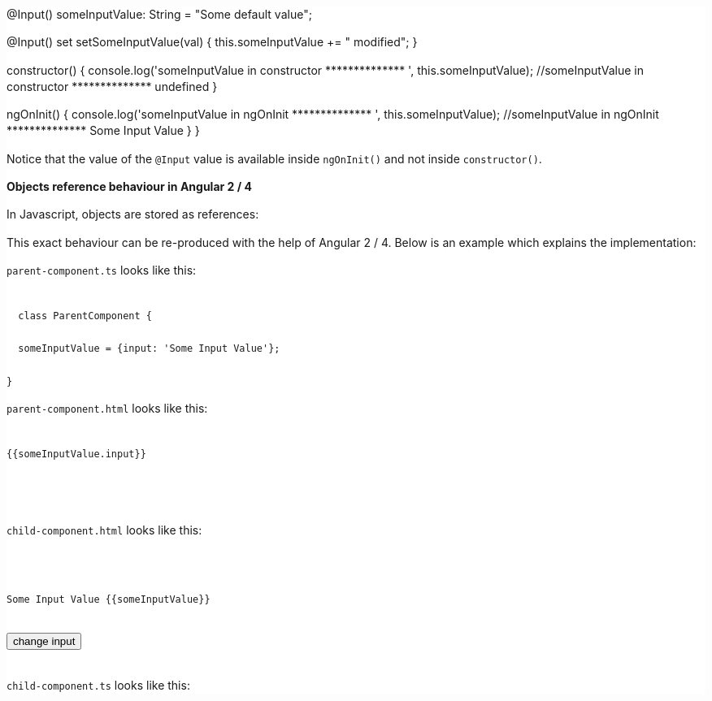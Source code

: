   @Input() someInputValue: String = "Some default value";

  @Input()
  set setSomeInputValue(val) {
    this.someInputValue += " modified";
  }

  constructor() {
    console.log('someInputValue in constructor ************** ', this.someInputValue); //someInputValue in constructor ************** undefined
  }

  ngOnInit() {
    console.log('someInputValue  in ngOnInit ************** ', this.someInputValue); //someInputValue  in ngOnInit ************** Some Input Value
  }
}
</code></pre>

Notice that the value of the `@Input` value is available inside `ngOnInit()` and not inside `constructor()`.

**Objects reference behaviour in Angular 2 / 4**

In Javascript, objects are stored as references:

<iframe width="100%" height="300" src="//jsfiddle.net/nordible/dftagmaf/embedded/js/" allowfullscreen="allowfullscreen" frameborder="0"></iframe>

This exact behaviour can be re-produced with the help of Angular 2 / 4. Below is an example which explains the implementation:

`parent-component.ts` looks like this:

<pre><code>  
  class ParentComponent {

  someInputValue = {input: 'Some Input Value'};

}
</code></pre>

`parent-component.html` looks like this:

<pre><code>  
{{someInputValue.input}}

<child-component [someInputValue]="someInputValue"></child-component>

</code></pre>

`child-component.html` looks like this:

<pre><code>

<p>Some Input Value {{someInputValue}}</p>
<button (click)="changeInput()">change input</button>

</code></pre>

`child-component.ts` looks like this:
